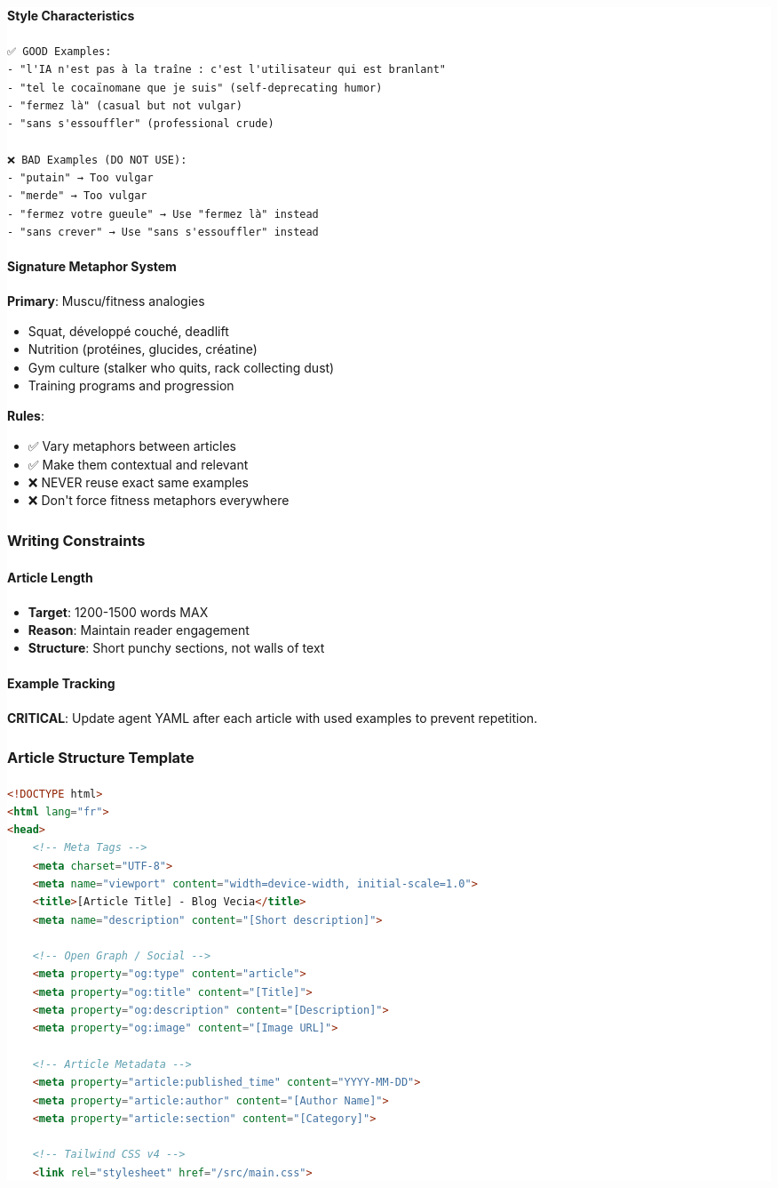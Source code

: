 #### Style Characteristics
```
✅ GOOD Examples:
- "l'IA n'est pas à la traîne : c'est l'utilisateur qui est branlant"
- "tel le cocaïnomane que je suis" (self-deprecating humor)
- "fermez là" (casual but not vulgar)
- "sans s'essouffler" (professional crude)

❌ BAD Examples (DO NOT USE):
- "putain" → Too vulgar
- "merde" → Too vulgar
- "fermez votre gueule" → Use "fermez là" instead
- "sans crever" → Use "sans s'essouffler" instead
```

#### Signature Metaphor System
**Primary**: Muscu/fitness analogies
- Squat, développé couché, deadlift
- Nutrition (protéines, glucides, créatine)
- Gym culture (stalker who quits, rack collecting dust)
- Training programs and progression

**Rules**:
- ✅ Vary metaphors between articles
- ✅ Make them contextual and relevant
- ❌ NEVER reuse exact same examples
- ❌ Don't force fitness metaphors everywhere

### Writing Constraints

#### Article Length
- **Target**: 1200-1500 words MAX
- **Reason**: Maintain reader engagement
- **Structure**: Short punchy sections, not walls of text

#### Example Tracking
**CRITICAL**: Update agent YAML after each article with used examples to prevent repetition.

### Article Structure Template

```html
<!DOCTYPE html>
<html lang="fr">
<head>
    <!-- Meta Tags -->
    <meta charset="UTF-8">
    <meta name="viewport" content="width=device-width, initial-scale=1.0">
    <title>[Article Title] - Blog Vecia</title>
    <meta name="description" content="[Short description]">

    <!-- Open Graph / Social -->
    <meta property="og:type" content="article">
    <meta property="og:title" content="[Title]">
    <meta property="og:description" content="[Description]">
    <meta property="og:image" content="[Image URL]">

    <!-- Article Metadata -->
    <meta property="article:published_time" content="YYYY-MM-DD">
    <meta property="article:author" content="[Author Name]">
    <meta property="article:section" content="[Category]">

    <!-- Tailwind CSS v4 -->
    <link rel="stylesheet" href="/src/main.css">

```